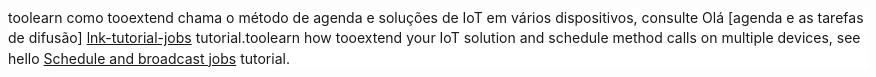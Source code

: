 <span data-ttu-id="54ba4-168">toolearn como tooextend chama o método de agenda e soluções de IoT em vários dispositivos, consulte Olá [agenda e as tarefas de difusão] [ lnk-tutorial-jobs] tutorial.</span><span class="sxs-lookup"><span data-stu-id="54ba4-168">toolearn how tooextend your IoT solution and schedule method calls on multiple devices, see hello [Schedule and broadcast jobs][lnk-tutorial-jobs] tutorial.</span></span>


[img-createdeviceapp]: ./media/iot-hub-csharp-csharp-direct-methods/create-device-app.png
[img-clientnuget]: ./media/iot-hub-csharp-csharp-direct-methods/device-app-nuget.png
[img-createserviceapp]: ./media/iot-hub-csharp-csharp-direct-methods/create-service-app.png
[img-servicenuget]: ./media/iot-hub-csharp-csharp-direct-methods/service-app-nuget.png
[img-deviceapprun]: ./media/iot-hub-csharp-csharp-direct-methods/run-device-app.png
[img-serviceapprun]: ./media/iot-hub-csharp-csharp-direct-methods/run-service-app.png
[img-directmethodinvoked]: ./media/iot-hub-csharp-csharp-direct-methods/direct-method-invoked.png


[lnk-transient-faults]: https://msdn.microsoft.com/library/hh680901(v=pandp.50).aspx

[lnk-hub-sdks]: iot-hub-devguide-sdks.md
[lnk-free-trial]: http://azure.microsoft.com/pricing/free-trial/
[lnk-nuget-client-sdk]: https://www.nuget.org/packages/Microsoft.Azure.Devices.Client/
[lnk-nuget-service-sdk]: https://www.nuget.org/packages/Microsoft.Azure.Devices/

[lnk-device-identity-csharp]: iot-hub-csharp-csharp-getstarted.md#DeviceIdentity_csharp

[lnk-devguide-jobs]: iot-hub-devguide-jobs.md
[lnk-tutorial-jobs]: iot-hub-node-node-schedule-jobs.md

[Introdução ao IoT Hub]: iot-hub-node-node-getstarted.md
